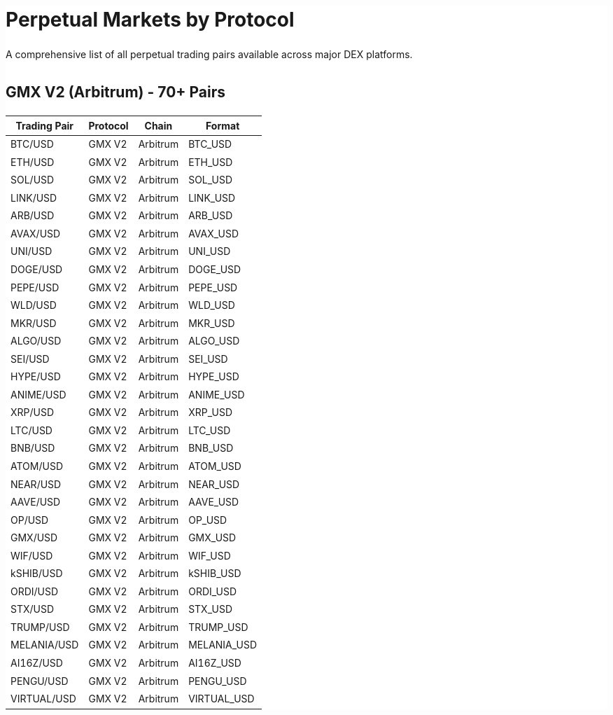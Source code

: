 # Perpetual Markets by Protocol

A comprehensive list of all perpetual trading pairs available across major DEX platforms.

## GMX V2 (Arbitrum) - 70+ Pairs

| Trading Pair | Protocol | Chain | Format |
|-------------|----------|-------|---------|
| BTC/USD | GMX V2 | Arbitrum | BTC_USD |
| ETH/USD | GMX V2 | Arbitrum | ETH_USD |
| SOL/USD | GMX V2 | Arbitrum | SOL_USD |
| LINK/USD | GMX V2 | Arbitrum | LINK_USD |
| ARB/USD | GMX V2 | Arbitrum | ARB_USD |
| AVAX/USD | GMX V2 | Arbitrum | AVAX_USD |
| UNI/USD | GMX V2 | Arbitrum | UNI_USD |
| DOGE/USD | GMX V2 | Arbitrum | DOGE_USD |
| PEPE/USD | GMX V2 | Arbitrum | PEPE_USD |
| WLD/USD | GMX V2 | Arbitrum | WLD_USD |
| MKR/USD | GMX V2 | Arbitrum | MKR_USD |
| ALGO/USD | GMX V2 | Arbitrum | ALGO_USD |
| SEI/USD | GMX V2 | Arbitrum | SEI_USD |
| HYPE/USD | GMX V2 | Arbitrum | HYPE_USD |
| ANIME/USD | GMX V2 | Arbitrum | ANIME_USD |
| XRP/USD | GMX V2 | Arbitrum | XRP_USD |
| LTC/USD | GMX V2 | Arbitrum | LTC_USD |
| BNB/USD | GMX V2 | Arbitrum | BNB_USD |
| ATOM/USD | GMX V2 | Arbitrum | ATOM_USD |
| NEAR/USD | GMX V2 | Arbitrum | NEAR_USD |
| AAVE/USD | GMX V2 | Arbitrum | AAVE_USD |
| OP/USD | GMX V2 | Arbitrum | OP_USD |
| GMX/USD | GMX V2 | Arbitrum | GMX_USD |
| WIF/USD | GMX V2 | Arbitrum | WIF_USD |
| kSHIB/USD | GMX V2 | Arbitrum | kSHIB_USD |
| ORDI/USD | GMX V2 | Arbitrum | ORDI_USD |
| STX/USD | GMX V2 | Arbitrum | STX_USD |
| TRUMP/USD | GMX V2 | Arbitrum | TRUMP_USD |
| MELANIA/USD | GMX V2 | Arbitrum | MELANIA_USD |
| AI16Z/USD | GMX V2 | Arbitrum | AI16Z_USD |
| PENGU/USD | GMX V2 | Arbitrum | PENGU_USD |
| VIRTUAL/USD | GMX V2 | Arbitrum | VIRTUAL_USD |
